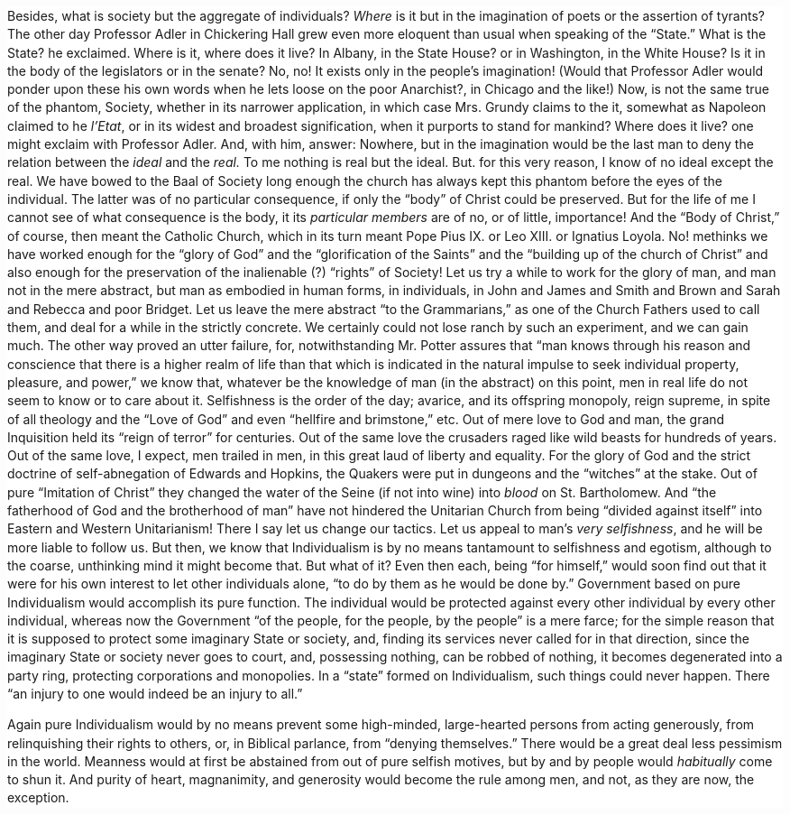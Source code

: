 Besides, what is society but the aggregate of individuals? *Where* is it but in the imagination of poets or the assertion of tyrants? The other day Professor Adler in Chickering Hall grew even more eloquent than usual when speaking of the “State.” What is the State? he exclaimed. Where is it, where does it live? In Albany, in the State House? or in Washington, in the White House? Is it in the body of the legislators or in the senate? No, no! It exists only in the people’s imagination! (Would that Professor Adler would ponder upon these his own words when he lets loose on the poor Anarchist?, in Chicago and the like!) Now, is not the same true of the phantom, Society, whether in its narrower application, in which case Mrs. Grundy claims to the it, somewhat as Napoleon claimed to he *l’Etat*, or in its widest and broadest signification, when it purports to stand for mankind? Where does it live? one might exclaim with Professor Adler. And, with him, answer: Nowhere, but in the imagination would be the last man to deny the relation between the *ideal* and the *real.* To me nothing is real but the ideal. But. for this very reason, I know of no ideal except the real. We have bowed to the Baal of Society long enough the church has always kept this phantom before the eyes of the individual. The latter was of no particular consequence, if only the “body” of Christ could be preserved. But for the life of me I cannot see of what consequence is the body, it its *particular members* are of no, or of little, importance! And the “Body of Christ,” of course, then meant the Catholic Church, which in its turn meant Pope Pius IX. or Leo XIII. or Ignatius Loyola. No! methinks we have worked enough for the “glory of God” and the “glorification of the Saints” and the “building up of the church of Christ” and also enough for the preservation of the inalienable (?) “rights” of Society! Let us try a while to work for the glory of man, and man not in the mere abstract, but man as embodied in human forms, in individuals, in John and James and Smith and Brown and Sarah and Rebecca and poor Bridget. Let us leave the mere abstract “to the Grammarians,” as one of the Church Fathers used to call them, and deal for a while in the strictly concrete. We certainly could not lose ranch by such an experiment, and we can gain much. The other way proved an utter failure, for, notwithstanding Mr. Potter assures that “man knows through his reason and conscience that there is a higher realm of life than that which is indicated in the natural impulse to seek individual property, pleasure, and power,” we know that, whatever be the knowledge of man (in the abstract) on this point, men in real life do not seem to know or to care about it. Selfishness is the order of the day; avarice, and its offspring monopoly, reign supreme, in spite of all theology and the “Love of God” and even “hellfire and brimstone,” etc. Out of mere love to God and man, the grand Inquisition held its “reign of terror” for centuries. Out of the same love the crusaders raged like wild beasts for hundreds of years. Out of the same love, I expect, men trailed in men, in this great laud of liberty and equality. For the glory of God and the strict doctrine of self-abnegation of Edwards and Hopkins, the Quakers were put in dungeons and the “witches” at the stake. Out of pure “Imitation of Christ” they changed the water of the Seine (if not into wine) into *blood* on St. Bartholomew. And “the fatherhood of God and the brotherhood of man” have not hindered the Unitarian Church from being “divided against itself” into Eastern and Western Unitarianism! There I say let us change our tactics. Let us appeal to man’s *very selfishness*, and he will be more liable to follow us. But then, we know that Individualism is by no means tantamount to selfishness and egotism, although to the coarse, unthinking mind it might become that. But what of it? Even then each, being “for himself,” would soon find out that it were for his own interest to let other individuals alone, “to do by them as he would be done by.” Government based on pure Individualism would accomplish its pure function. The individual would be protected against every other individual by every other individual, whereas now the Government “of the people, for the people, by the people” is a mere farce; for the simple reason that it is supposed to protect some imaginary State or society, and, finding its services never called for in that direction, since the imaginary State or society never goes to court, and, possessing nothing, can be robbed of nothing, it becomes degenerated into a party ring, protecting corporations and monopolies. In a “state” formed on Individualism, such things could never happen. There “an injury to one would indeed be an injury to all.”

Again pure Individualism would by no means prevent some high-minded, large-hearted persons from acting generously, from relinquishing their rights to others, or, in Biblical parlance, from “denying themselves.” There would be a great deal less pessimism in the world. Meanness would at first be abstained from out of pure selfish motives, but by and by people would *habitually* come to shun it. And purity of heart, magnanimity, and generosity would become the rule among men, and not, as they are now, the exception.
